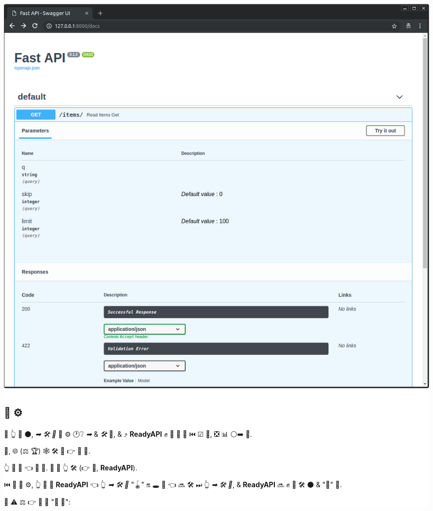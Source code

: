 <img src="/img/tutorial/dependencies/image01.png">

## 🙅 ⚙️

🚥 👆 👀 ⚫️, *➡ 🛠️ 🔢* 📣 ⚙️ 🕐❔ *➡* &amp; *🛠️* 🏏, &amp; ⤴️ **ReadyAPI** ✊ 💅 🤙 🔢 ⏮️ ☑ 🔢, ❎ 📊 ⚪️➡️ 📨.

🤙, 🌐 (⚖️ 🏆) 🕸 🛠️ 👷 👉 🎏 🌌.

👆 🙅 🤙 👈 🔢 🔗. 👫 🤙 👆 🛠️ (👉 💼, **ReadyAPI**).

⏮️ 🔗 💉 ⚙️, 👆 💪 💬 **ReadyAPI** 👈 👆 *➡ 🛠️ 🔢* "🪀" 🔛 🕳 🙆 👈 🔜 🛠️ ⏭ 👆 *➡ 🛠️ 🔢*, &amp; **ReadyAPI** 🔜 ✊ 💅 🛠️ ⚫️ &amp; "💉" 🏁.

🎏 ⚠ ⚖ 👉 🎏 💭 "🔗 💉":

